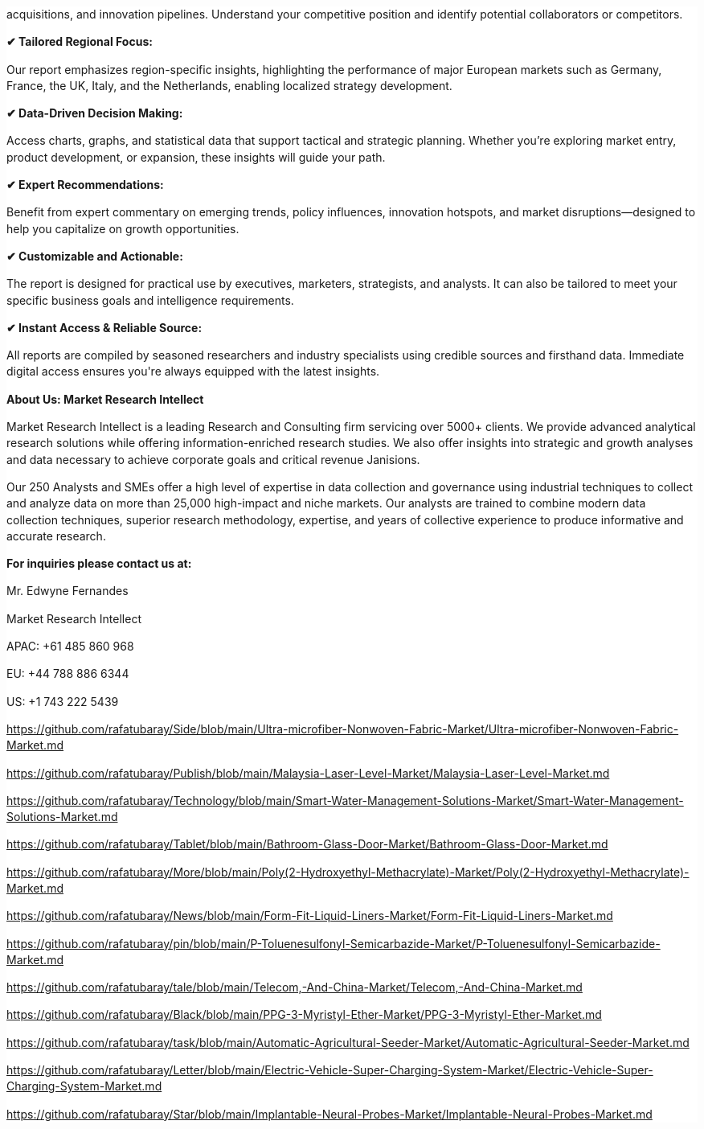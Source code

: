 acquisitions, and innovation pipelines. Understand your competitive position and identify potential collaborators or competitors.</p><p><strong>✔ Tailored Regional Focus:</strong></p><p>Our report emphasizes region-specific insights, highlighting the performance of major European markets such as Germany, France, the UK, Italy, and the Netherlands, enabling localized strategy development.</p><p><strong>✔ Data-Driven Decision Making:</strong></p><p>Access charts, graphs, and statistical data that support tactical and strategic planning. Whether you&rsquo;re exploring market entry, product development, or expansion, these insights will guide your path.</p><p><strong>✔ Expert Recommendations:</strong></p><p>Benefit from expert commentary on emerging trends, policy influences, innovation hotspots, and market disruptions&mdash;designed to help you capitalize on growth opportunities.</p><p><strong>✔ Customizable and Actionable:</strong></p><p>The report is designed for practical use by executives, marketers, strategists, and analysts. It can also be tailored to meet your specific business goals and intelligence requirements.</p><p><strong>✔ Instant Access &amp; Reliable Source:</strong></p><p>All reports are compiled by seasoned researchers and industry specialists using credible sources and firsthand data. Immediate digital access ensures you're always equipped with the latest insights.</p><p><strong><span class="font-[700]">About Us: Market Research Intellect</span></strong></p><p><span class="">Market Research Intellect is a leading Research and Consulting firm servicing over 5000+ clients. We provide advanced analytical research solutions while offering information-enriched research studies.&nbsp;</span>We also offer insights into strategic and growth analyses and data necessary to achieve corporate goals and critical revenue Janisions.</p><p><span class="">Our 250 Analysts and SMEs offer a high level of expertise in data collection and governance using industrial techniques to collect and analyze data on more than 25,000 high-impact and niche markets. Our analysts are trained to combine modern data collection techniques, superior research methodology, expertise, and years of collective experience to produce informative and accurate research.</span></p><p><strong>For inquiries please contact us at:</strong></p><p>Mr. Edwyne Fernandes</p><p>Market Research Intellect</p><p>APAC: +61 485 860 968</p><p>EU: +44 788 886 6344</p><p>US: +1 743 222 5439</p><p><a href="https://github.com/rafatubaray/Side/blob/main/Ultra-microfiber-Nonwoven-Fabric-Market/Ultra-microfiber-Nonwoven-Fabric-Market.md">https://github.com/rafatubaray/Side/blob/main/Ultra-microfiber-Nonwoven-Fabric-Market/Ultra-microfiber-Nonwoven-Fabric-Market.md</a></p><p><a href="https://github.com/rafatubaray/Publish/blob/main/Malaysia-Laser-Level-Market/Malaysia-Laser-Level-Market.md">https://github.com/rafatubaray/Publish/blob/main/Malaysia-Laser-Level-Market/Malaysia-Laser-Level-Market.md</a></p><p><a href="https://github.com/rafatubaray/Technology/blob/main/Smart-Water-Management-Solutions-Market/Smart-Water-Management-Solutions-Market.md">https://github.com/rafatubaray/Technology/blob/main/Smart-Water-Management-Solutions-Market/Smart-Water-Management-Solutions-Market.md</a></p><p><a href="https://github.com/rafatubaray/Tablet/blob/main/Bathroom-Glass-Door-Market/Bathroom-Glass-Door-Market.md">https://github.com/rafatubaray/Tablet/blob/main/Bathroom-Glass-Door-Market/Bathroom-Glass-Door-Market.md</a></p><p><a href="https://github.com/rafatubaray/More/blob/main/Poly(2-Hydroxyethyl-Methacrylate)-Market/Poly(2-Hydroxyethyl-Methacrylate)-Market.md">https://github.com/rafatubaray/More/blob/main/Poly(2-Hydroxyethyl-Methacrylate)-Market/Poly(2-Hydroxyethyl-Methacrylate)-Market.md</a></p><p><a href="https://github.com/rafatubaray/News/blob/main/Form-Fit-Liquid-Liners-Market/Form-Fit-Liquid-Liners-Market.md">https://github.com/rafatubaray/News/blob/main/Form-Fit-Liquid-Liners-Market/Form-Fit-Liquid-Liners-Market.md</a></p><p><a href="https://github.com/rafatubaray/pin/blob/main/P-Toluenesulfonyl-Semicarbazide-Market/P-Toluenesulfonyl-Semicarbazide-Market.md">https://github.com/rafatubaray/pin/blob/main/P-Toluenesulfonyl-Semicarbazide-Market/P-Toluenesulfonyl-Semicarbazide-Market.md</a></p><p><a href="https://github.com/rafatubaray/tale/blob/main/Telecom,-And-China-Market/Telecom,-And-China-Market.md">https://github.com/rafatubaray/tale/blob/main/Telecom,-And-China-Market/Telecom,-And-China-Market.md</a></p><p><a href="https://github.com/rafatubaray/Black/blob/main/PPG-3-Myristyl-Ether-Market/PPG-3-Myristyl-Ether-Market.md">https://github.com/rafatubaray/Black/blob/main/PPG-3-Myristyl-Ether-Market/PPG-3-Myristyl-Ether-Market.md</a></p><p><a href="https://github.com/rafatubaray/task/blob/main/Automatic-Agricultural-Seeder-Market/Automatic-Agricultural-Seeder-Market.md">https://github.com/rafatubaray/task/blob/main/Automatic-Agricultural-Seeder-Market/Automatic-Agricultural-Seeder-Market.md</a></p><p><a href="https://github.com/rafatubaray/Letter/blob/main/Electric-Vehicle-Super-Charging-System-Market/Electric-Vehicle-Super-Charging-System-Market.md">https://github.com/rafatubaray/Letter/blob/main/Electric-Vehicle-Super-Charging-System-Market/Electric-Vehicle-Super-Charging-System-Market.md</a></p><p><a href="https://github.com/rafatubaray/Star/blob/main/Implantable-Neural-Probes-Market/Implantable-Neural-Probes-Market.md">https://github.com/rafatubaray/Star/blob/main/Implantable-Neural-Probes-Market/Implantable-Neural-Probes-Market.md</a></p>
